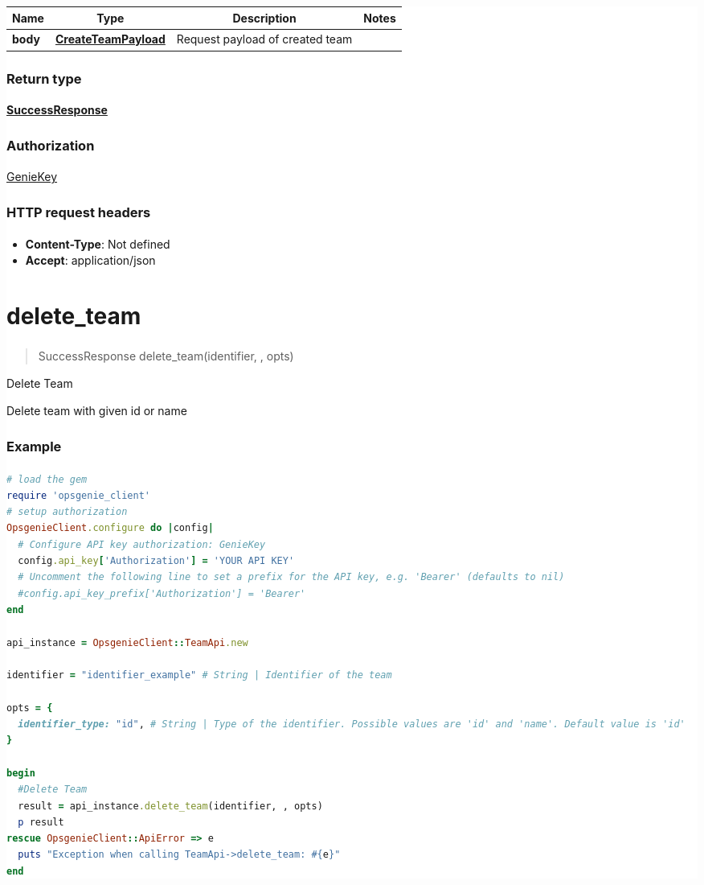 Name | Type | Description  | Notes
------------- | ------------- | ------------- | -------------
 **body** | [**CreateTeamPayload**](CreateTeamPayload.md)| Request payload of created team | 

### Return type

[**SuccessResponse**](SuccessResponse.md)

### Authorization

[GenieKey](../README.md#GenieKey)

### HTTP request headers

 - **Content-Type**: Not defined
 - **Accept**: application/json



# **delete_team**
> SuccessResponse delete_team(identifier, , opts)

Delete Team

Delete team with given id or name

### Example
```ruby
# load the gem
require 'opsgenie_client'
# setup authorization
OpsgenieClient.configure do |config|
  # Configure API key authorization: GenieKey
  config.api_key['Authorization'] = 'YOUR API KEY'
  # Uncomment the following line to set a prefix for the API key, e.g. 'Bearer' (defaults to nil)
  #config.api_key_prefix['Authorization'] = 'Bearer'
end

api_instance = OpsgenieClient::TeamApi.new

identifier = "identifier_example" # String | Identifier of the team

opts = { 
  identifier_type: "id", # String | Type of the identifier. Possible values are 'id' and 'name'. Default value is 'id'
}

begin
  #Delete Team
  result = api_instance.delete_team(identifier, , opts)
  p result
rescue OpsgenieClient::ApiError => e
  puts "Exception when calling TeamApi->delete_team: #{e}"
end
```
